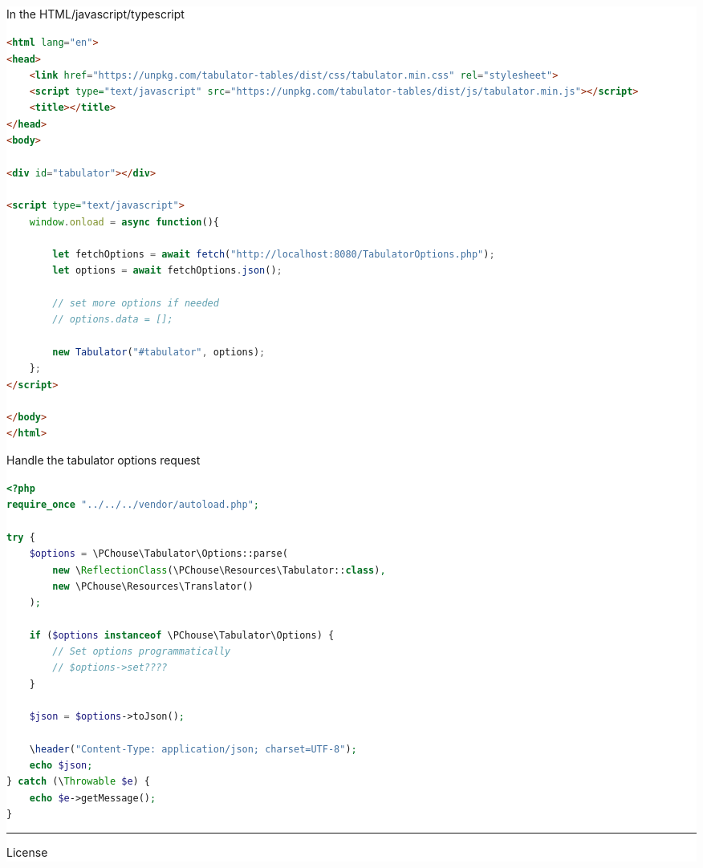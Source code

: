 In the  HTML/javascript/typescript
```html
<html lang="en">
<head>
    <link href="https://unpkg.com/tabulator-tables/dist/css/tabulator.min.css" rel="stylesheet">
    <script type="text/javascript" src="https://unpkg.com/tabulator-tables/dist/js/tabulator.min.js"></script>
    <title></title>
</head>
<body>

<div id="tabulator"></div>

<script type="text/javascript">
    window.onload = async function(){

        let fetchOptions = await fetch("http://localhost:8080/TabulatorOptions.php");
        let options = await fetchOptions.json();

        // set more options if needed
        // options.data = [];

        new Tabulator("#tabulator", options);
    };
</script>

</body>
</html>
```

Handle the tabulator options request 
```php
<?php
require_once "../../../vendor/autoload.php";

try {
    $options = \PChouse\Tabulator\Options::parse(
        new \ReflectionClass(\PChouse\Resources\Tabulator::class),
        new \PChouse\Resources\Translator()
    );

    if ($options instanceof \PChouse\Tabulator\Options) {
		// Set options programmatically
		// $options->set????  
	}
    
    $json = $options->toJson();

    \header("Content-Type: application/json; charset=UTF-8");
    echo $json;
} catch (\Throwable $e) {
    echo $e->getMessage();
}
```
--- 
License

